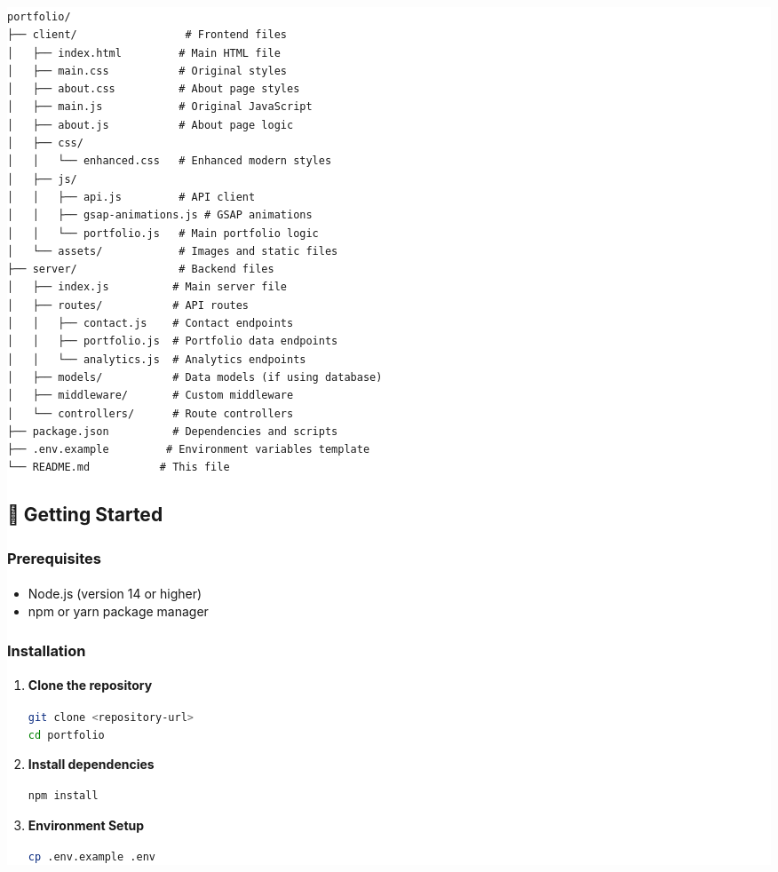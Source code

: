 ```
portfolio/
├── client/                 # Frontend files
│   ├── index.html         # Main HTML file
│   ├── main.css           # Original styles
│   ├── about.css          # About page styles
│   ├── main.js            # Original JavaScript
│   ├── about.js           # About page logic
│   ├── css/
│   │   └── enhanced.css   # Enhanced modern styles
│   ├── js/
│   │   ├── api.js         # API client
│   │   ├── gsap-animations.js # GSAP animations
│   │   └── portfolio.js   # Main portfolio logic
│   └── assets/            # Images and static files
├── server/                # Backend files
│   ├── index.js          # Main server file
│   ├── routes/           # API routes
│   │   ├── contact.js    # Contact endpoints
│   │   ├── portfolio.js  # Portfolio data endpoints
│   │   └── analytics.js  # Analytics endpoints
│   ├── models/           # Data models (if using database)
│   ├── middleware/       # Custom middleware
│   └── controllers/      # Route controllers
├── package.json          # Dependencies and scripts
├── .env.example         # Environment variables template
└── README.md           # This file
```

## 🚦 Getting Started

### Prerequisites
- Node.js (version 14 or higher)
- npm or yarn package manager

### Installation

1. **Clone the repository**
   ```bash
   git clone <repository-url>
   cd portfolio
   ```

2. **Install dependencies**
   ```bash
   npm install
   ```

3. **Environment Setup**
   ```bash
   cp .env.example .env
   ```
   